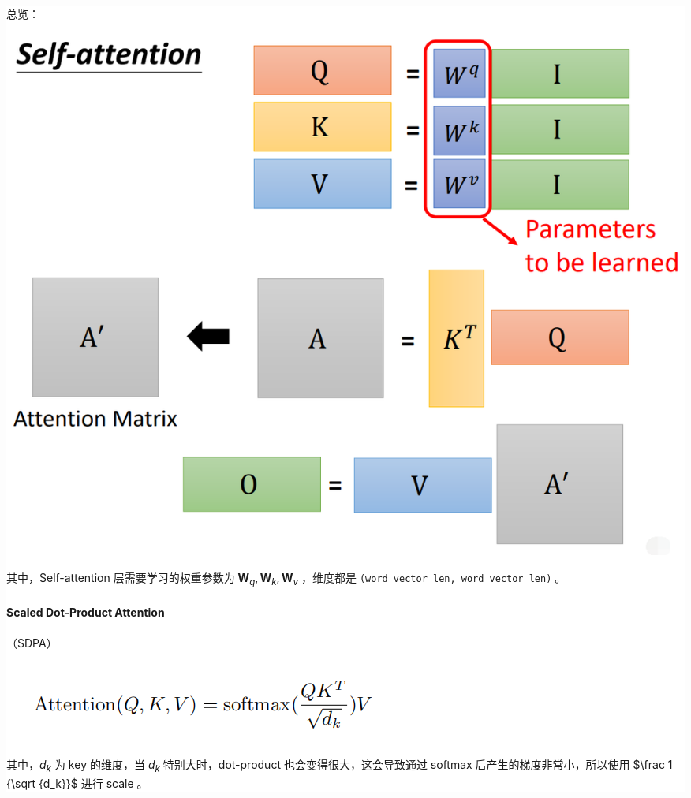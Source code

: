 
总览：

![image-20220726101714296](images/Transformer/image-20220726101714296.png)

其中，Self-attention 层需要学习的权重参数为 $\boldsymbol W_q,\boldsymbol W_k,\boldsymbol W_v$ ，维度都是 `(word_vector_len, word_vector_len)` 。

#### Scaled Dot-Product Attention

（SDPA）

![image-20230322111808320](images/Transformer/image-20230322111808320.png)

其中，$d_k$ 为 key 的维度，当 $d_k$ 特别大时，dot-product 也会变得很大，这会导致通过 softmax 后产生的梯度非常小，所以使用 $\frac 1 {\sqrt {d_k}}$ 进行 scale 。

